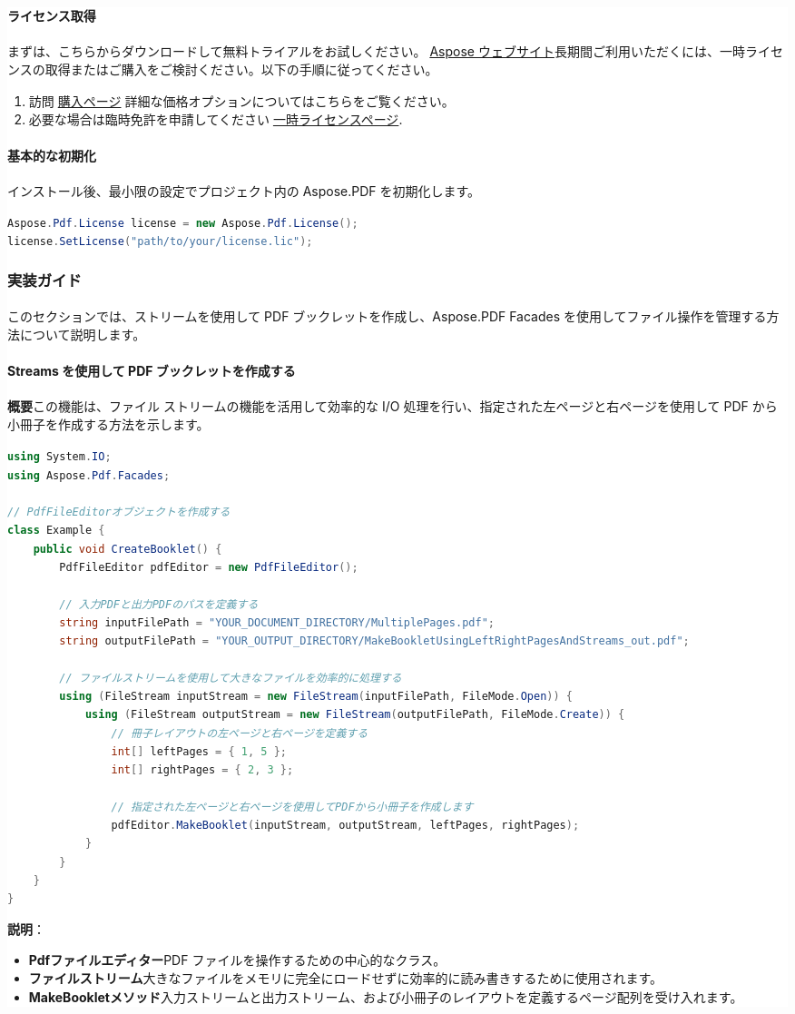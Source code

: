 #### ライセンス取得

まずは、こちらからダウンロードして無料トライアルをお試しください。 [Aspose ウェブサイト](https://releases.aspose.com/pdf/net/)長期間ご利用いただくには、一時ライセンスの取得またはご購入をご検討ください。以下の手順に従ってください。
1. 訪問 [購入ページ](https://purchase.aspose.com/buy) 詳細な価格オプションについてはこちらをご覧ください。
2. 必要な場合は臨時免許を申請してください [一時ライセンスページ](https://purchase。aspose.com/temporary-license/).

#### 基本的な初期化

インストール後、最小限の設定でプロジェクト内の Aspose.PDF を初期化します。

```csharp
Aspose.Pdf.License license = new Aspose.Pdf.License();
license.SetLicense("path/to/your/license.lic");
```

### 実装ガイド

このセクションでは、ストリームを使用して PDF ブックレットを作成し、Aspose.PDF Facades を使用してファイル操作を管理する方法について説明します。

#### Streams を使用して PDF ブックレットを作成する

**概要**この機能は、ファイル ストリームの機能を活用して効率的な I/O 処理を行い、指定された左ページと右ページを使用して PDF から小冊子を作成する方法を示します。

```csharp
using System.IO;
using Aspose.Pdf.Facades;

// PdfFileEditorオブジェクトを作成する
class Example {
    public void CreateBooklet() {
        PdfFileEditor pdfEditor = new PdfFileEditor();
        
        // 入力PDFと出力PDFのパスを定義する
        string inputFilePath = "YOUR_DOCUMENT_DIRECTORY/MultiplePages.pdf";
        string outputFilePath = "YOUR_OUTPUT_DIRECTORY/MakeBookletUsingLeftRightPagesAndStreams_out.pdf";
        
        // ファイルストリームを使用して大きなファイルを効率的に処理する
        using (FileStream inputStream = new FileStream(inputFilePath, FileMode.Open)) {
            using (FileStream outputStream = new FileStream(outputFilePath, FileMode.Create)) {
                // 冊子レイアウトの左ページと右ページを定義する
                int[] leftPages = { 1, 5 };
                int[] rightPages = { 2, 3 };
                
                // 指定された左ページと右ページを使用してPDFから小冊子を作成します
                pdfEditor.MakeBooklet(inputStream, outputStream, leftPages, rightPages);
            }
        }
    }
}
```

**説明**： 
- **Pdfファイルエディター**PDF ファイルを操作するための中心的なクラス。
- **ファイルストリーム**大きなファイルをメモリに完全にロードせずに効率的に読み書きするために使用されます。
- **MakeBookletメソッド**入力ストリームと出力ストリーム、および小冊子のレイアウトを定義するページ配列を受け入れます。
